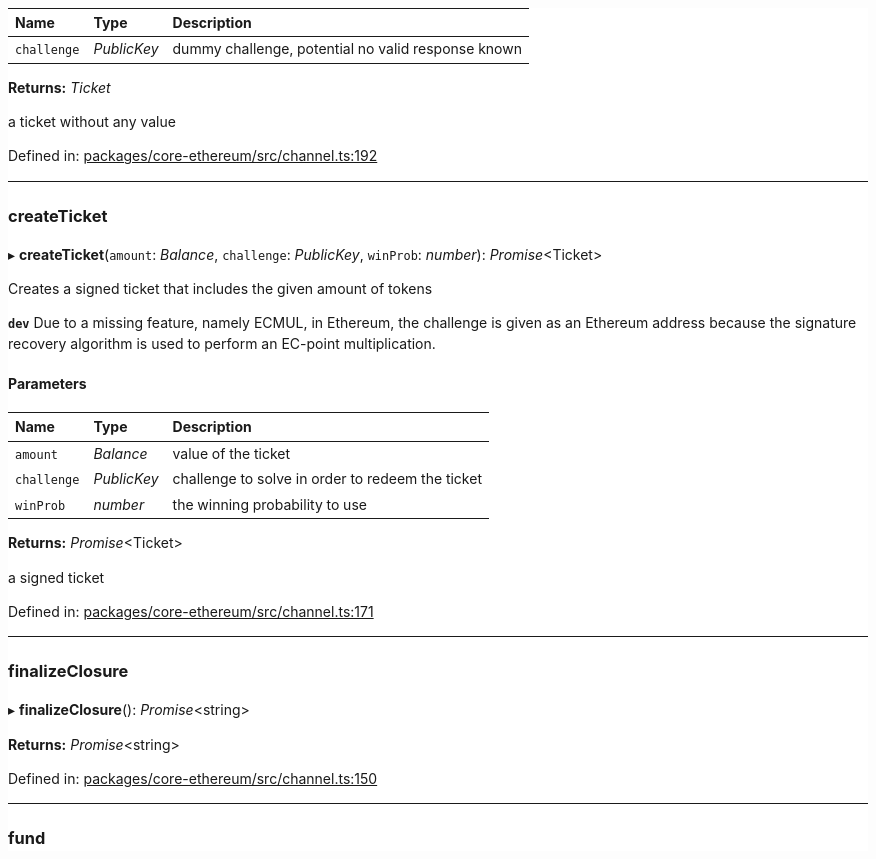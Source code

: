 | Name        | Type        | Description                                        |
| :---------- | :---------- | :------------------------------------------------- |
| `challenge` | _PublicKey_ | dummy challenge, potential no valid response known |

**Returns:** _Ticket_

a ticket without any value

Defined in: [packages/core-ethereum/src/channel.ts:192](https://github.com/hoprnet/hoprnet/blob/448a47a/packages/core-ethereum/src/channel.ts#L192)

---

### createTicket

▸ **createTicket**(`amount`: _Balance_, `challenge`: _PublicKey_, `winProb`: _number_): _Promise_<Ticket\>

Creates a signed ticket that includes the given amount of
tokens

**`dev`** Due to a missing feature, namely ECMUL, in Ethereum, the
challenge is given as an Ethereum address because the signature
recovery algorithm is used to perform an EC-point multiplication.

#### Parameters

| Name        | Type        | Description                                      |
| :---------- | :---------- | :----------------------------------------------- |
| `amount`    | _Balance_   | value of the ticket                              |
| `challenge` | _PublicKey_ | challenge to solve in order to redeem the ticket |
| `winProb`   | _number_    | the winning probability to use                   |

**Returns:** _Promise_<Ticket\>

a signed ticket

Defined in: [packages/core-ethereum/src/channel.ts:171](https://github.com/hoprnet/hoprnet/blob/448a47a/packages/core-ethereum/src/channel.ts#L171)

---

### finalizeClosure

▸ **finalizeClosure**(): _Promise_<string\>

**Returns:** _Promise_<string\>

Defined in: [packages/core-ethereum/src/channel.ts:150](https://github.com/hoprnet/hoprnet/blob/448a47a/packages/core-ethereum/src/channel.ts#L150)

---

### fund
